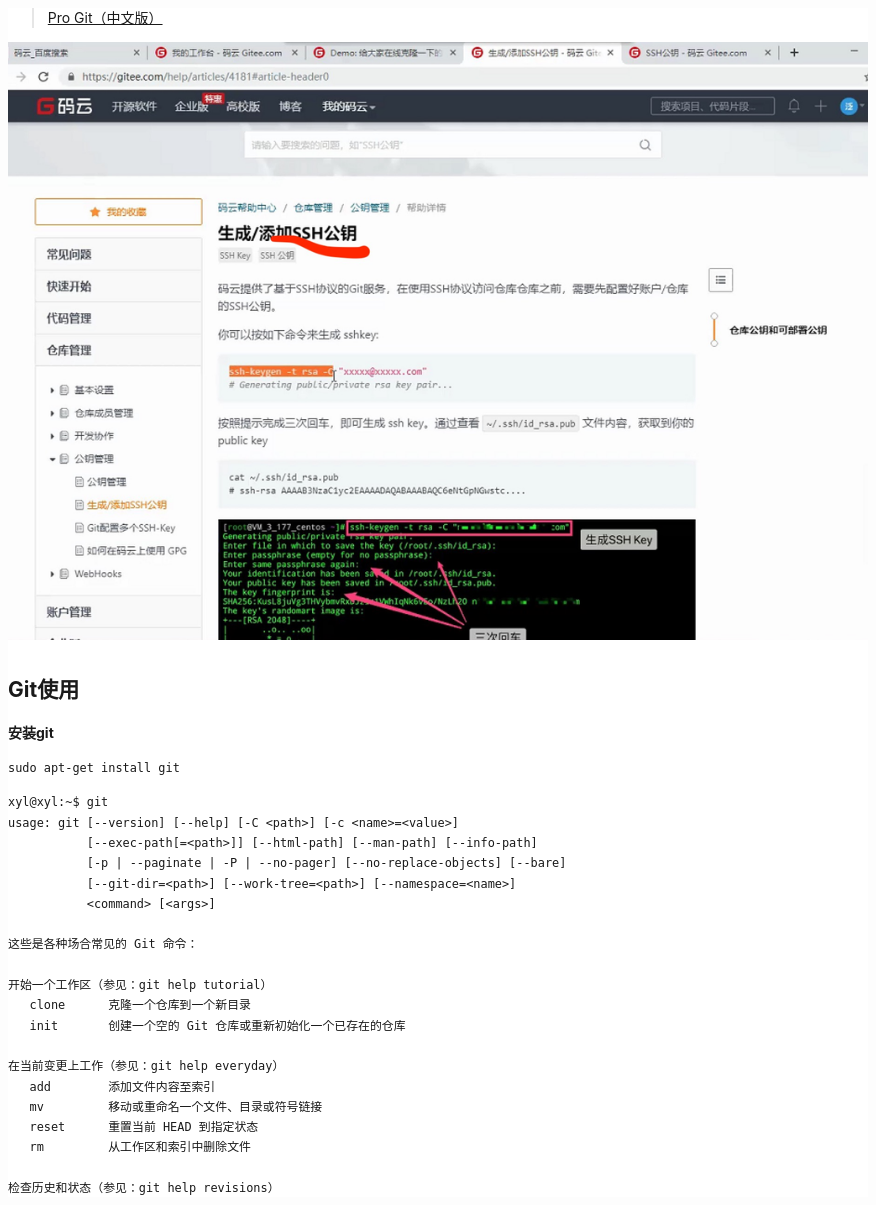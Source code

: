 >  [Pro Git（中文版）](https://gitee.com/progit/index.html)



![](../images/posts/git/生成-添加ssh公钥.jpg)





## Git使用

**安装git**

`sudo apt-get install git`

```
xyl@xyl:~$ git
usage: git [--version] [--help] [-C <path>] [-c <name>=<value>]
           [--exec-path[=<path>]] [--html-path] [--man-path] [--info-path]
           [-p | --paginate | -P | --no-pager] [--no-replace-objects] [--bare]
           [--git-dir=<path>] [--work-tree=<path>] [--namespace=<name>]
           <command> [<args>]

这些是各种场合常见的 Git 命令：

开始一个工作区（参见：git help tutorial）
   clone      克隆一个仓库到一个新目录
   init       创建一个空的 Git 仓库或重新初始化一个已存在的仓库

在当前变更上工作（参见：git help everyday）
   add        添加文件内容至索引
   mv         移动或重命名一个文件、目录或符号链接
   reset      重置当前 HEAD 到指定状态
   rm         从工作区和索引中删除文件

检查历史和状态（参见：git help revisions）
```